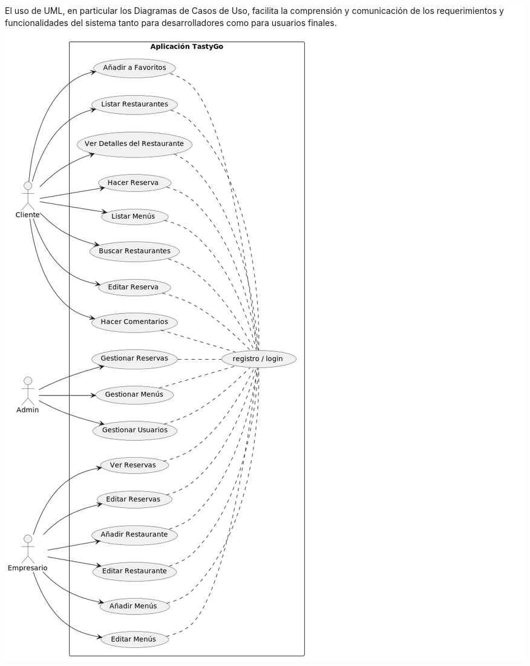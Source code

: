 El uso de UML, en particular los Diagramas de Casos de Uso, facilita la comprensión y comunicación de los requerimientos
y funcionalidades del sistema tanto para desarrolladores como para usuarios finales.

![Diagrama Casos de Usos](documentacion/img/Diagrama_de_casos_de_uso.png)
